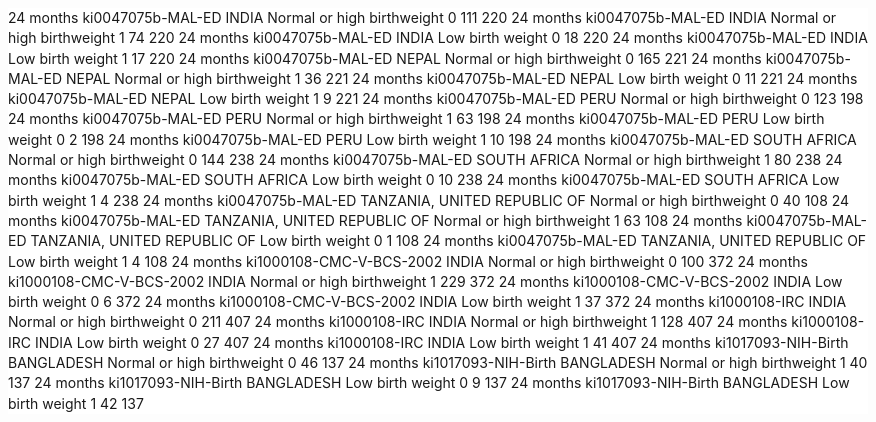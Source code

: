 24 months   ki0047075b-MAL-ED          INDIA                          Normal or high birthweight          0      111     220
24 months   ki0047075b-MAL-ED          INDIA                          Normal or high birthweight          1       74     220
24 months   ki0047075b-MAL-ED          INDIA                          Low birth weight                    0       18     220
24 months   ki0047075b-MAL-ED          INDIA                          Low birth weight                    1       17     220
24 months   ki0047075b-MAL-ED          NEPAL                          Normal or high birthweight          0      165     221
24 months   ki0047075b-MAL-ED          NEPAL                          Normal or high birthweight          1       36     221
24 months   ki0047075b-MAL-ED          NEPAL                          Low birth weight                    0       11     221
24 months   ki0047075b-MAL-ED          NEPAL                          Low birth weight                    1        9     221
24 months   ki0047075b-MAL-ED          PERU                           Normal or high birthweight          0      123     198
24 months   ki0047075b-MAL-ED          PERU                           Normal or high birthweight          1       63     198
24 months   ki0047075b-MAL-ED          PERU                           Low birth weight                    0        2     198
24 months   ki0047075b-MAL-ED          PERU                           Low birth weight                    1       10     198
24 months   ki0047075b-MAL-ED          SOUTH AFRICA                   Normal or high birthweight          0      144     238
24 months   ki0047075b-MAL-ED          SOUTH AFRICA                   Normal or high birthweight          1       80     238
24 months   ki0047075b-MAL-ED          SOUTH AFRICA                   Low birth weight                    0       10     238
24 months   ki0047075b-MAL-ED          SOUTH AFRICA                   Low birth weight                    1        4     238
24 months   ki0047075b-MAL-ED          TANZANIA, UNITED REPUBLIC OF   Normal or high birthweight          0       40     108
24 months   ki0047075b-MAL-ED          TANZANIA, UNITED REPUBLIC OF   Normal or high birthweight          1       63     108
24 months   ki0047075b-MAL-ED          TANZANIA, UNITED REPUBLIC OF   Low birth weight                    0        1     108
24 months   ki0047075b-MAL-ED          TANZANIA, UNITED REPUBLIC OF   Low birth weight                    1        4     108
24 months   ki1000108-CMC-V-BCS-2002   INDIA                          Normal or high birthweight          0      100     372
24 months   ki1000108-CMC-V-BCS-2002   INDIA                          Normal or high birthweight          1      229     372
24 months   ki1000108-CMC-V-BCS-2002   INDIA                          Low birth weight                    0        6     372
24 months   ki1000108-CMC-V-BCS-2002   INDIA                          Low birth weight                    1       37     372
24 months   ki1000108-IRC              INDIA                          Normal or high birthweight          0      211     407
24 months   ki1000108-IRC              INDIA                          Normal or high birthweight          1      128     407
24 months   ki1000108-IRC              INDIA                          Low birth weight                    0       27     407
24 months   ki1000108-IRC              INDIA                          Low birth weight                    1       41     407
24 months   ki1017093-NIH-Birth        BANGLADESH                     Normal or high birthweight          0       46     137
24 months   ki1017093-NIH-Birth        BANGLADESH                     Normal or high birthweight          1       40     137
24 months   ki1017093-NIH-Birth        BANGLADESH                     Low birth weight                    0        9     137
24 months   ki1017093-NIH-Birth        BANGLADESH                     Low birth weight                    1       42     137